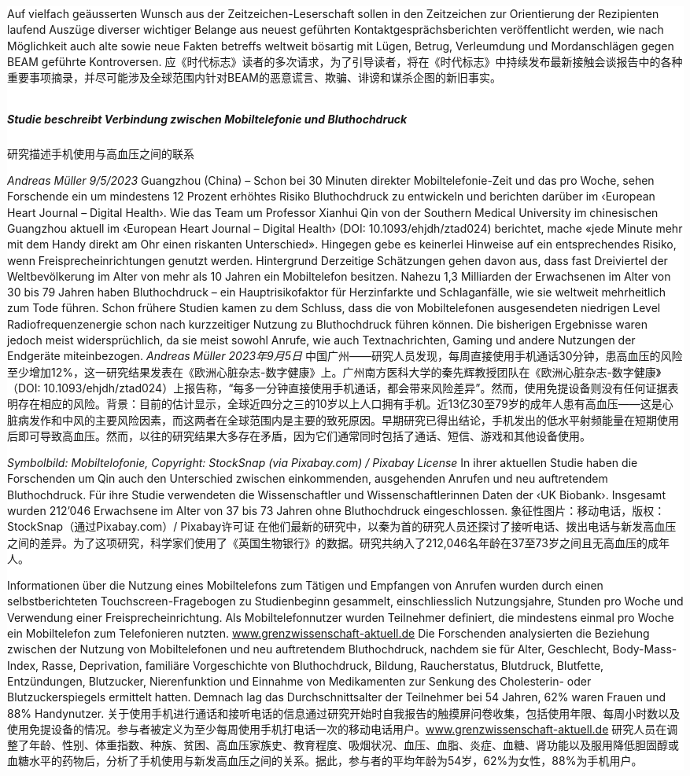 Auf vielfach geäusserten Wunsch aus der Zeitzeichen-Leserschaft sollen in den Zeitzeichen zur Orientierung der Rezipienten laufend Auszüge diverser wichtiger Belange aus neuest geführten Kontaktgesprächsberichten veröffentlicht werden, wie nach Möglichkeit auch alte sowie neue Fakten betreffs weltweit bösartig mit Lügen, Betrug, Verleumdung und Mordanschlägen gegen BEAM geführte Kontroversen.
应《时代标志》读者的多次请求，为了引导读者，将在《时代标志》中持续发布最新接触会谈报告中的各种重要事项摘录，并尽可能涉及全球范围内针对BEAM的恶意谎言、欺骗、诽谤和谋杀企图的新旧事实。

###### 
######

##### Studie beschreibt Verbindung zwischen Mobiltelefonie und Bluthochdruck
研究描述手机使用与高血压之间的联系

_Andreas Müller 9/5/2023_ Guangzhou (China) – Schon bei 30 Minuten direkter Mobiltelefonie-Zeit und das pro Woche, sehen Forschende ein um mindestens 12 Prozent erhöhtes Risiko Bluthochdruck zu entwickeln und berichten darüber im ‹European Heart Journal – Digital Health›. Wie das Team um Professor Xianhui Qin von der Southern Medical University im chinesischen Guangzhou aktuell im ‹European Heart Journal – Digital Health› (DOI: 10.1093/ehjdh/ztad024) berichtet, mache «jede Minute mehr mit dem Handy direkt am Ohr einen riskanten Unterschied». Hingegen gebe es keinerlei Hinweise auf ein entsprechendes Risiko, wenn Freisprecheinrichtungen genutzt werden. Hintergrund Derzeitige Schätzungen gehen davon aus, dass fast Dreiviertel der Weltbevölkerung im Alter von mehr als 10 Jahren ein Mobiltelefon besitzen. Nahezu 1,3 Milliarden der Erwachsenen im Alter von 30 bis 79 Jahren haben Bluthochdruck – ein Hauptrisikofaktor für Herzinfarkte und Schlaganfälle, wie sie weltweit mehrheitlich zum Tode führen. Schon frühere Studien kamen zu dem Schluss, dass die von Mobiltelefonen ausgesendeten niedrigen Level Radiofrequenzenergie schon nach kurzzeitiger Nutzung zu Bluthochdruck führen können. Die bisherigen Ergebnisse waren jedoch meist widersprüchlich, da sie meist sowohl Anrufe, wie auch Textnachrichten, Gaming und andere Nutzungen der Endgeräte miteinbezogen.
_Andreas Müller 2023年9月5日_ 中国广州——研究人员发现，每周直接使用手机通话30分钟，患高血压的风险至少增加12%，这一研究结果发表在《欧洲心脏杂志-数字健康》上。广州南方医科大学的秦先辉教授团队在《欧洲心脏杂志-数字健康》（DOI: 10.1093/ehjdh/ztad024）上报告称，“每多一分钟直接使用手机通话，都会带来风险差异”。然而，使用免提设备则没有任何证据表明存在相应的风险。背景：目前的估计显示，全球近四分之三的10岁以上人口拥有手机。近13亿30至79岁的成年人患有高血压——这是心脏病发作和中风的主要风险因素，而这两者在全球范围内是主要的致死原因。早期研究已得出结论，手机发出的低水平射频能量在短期使用后即可导致高血压。然而，以往的研究结果大多存在矛盾，因为它们通常同时包括了通话、短信、游戏和其他设备使用。

_Symbolbild: Mobiltelofonie, Copyright: StockSnap (via Pixabay.com) / Pixabay License_ In ihrer aktuellen Studie haben die Forschenden um Qin auch den Unterschied zwischen einkommenden, ausgehenden Anrufen und neu auftretendem Bluthochdruck. Für ihre Studie verwendeten die Wissenschaftler und Wissenschaftlerinnen Daten der ‹UK Biobank›. Insgesamt wurden 212’046 Erwachsene im Alter von 37 bis 73 Jahren ohne Bluthochdruck eingeschlossen.
象征性图片：移动电话，版权：StockSnap（通过Pixabay.com）/ Pixabay许可证 在他们最新的研究中，以秦为首的研究人员还探讨了接听电话、拨出电话与新发高血压之间的差异。为了这项研究，科学家们使用了《英国生物银行》的数据。研究共纳入了212,046名年龄在37至73岁之间且无高血压的成年人。

Informationen über die Nutzung eines Mobiltelefons zum Tätigen und Empfangen von Anrufen wurden durch einen selbstberichteten Touchscreen-Fragebogen zu Studienbeginn gesammelt, einschliesslich Nutzungsjahre, Stunden pro Woche und Verwendung einer Freisprecheinrichtung. Als Mobiltelefonnutzer wurden Teilnehmer definiert, die mindestens einmal pro Woche ein Mobiltelefon zum Telefonieren nutzten. www.grenzwissenschaft-aktuell.de Die Forschenden analysierten die Beziehung zwischen der Nutzung von Mobiltelefonen und neu auftretendem Bluthochdruck, nachdem sie für Alter, Geschlecht, Body-Mass-Index, Rasse, Deprivation, familiäre Vorgeschichte von Bluthochdruck, Bildung, Raucherstatus, Blutdruck, Blutfette, Entzündungen, Blutzucker, Nierenfunktion und Einnahme von Medikamenten zur Senkung des Cholesterin- oder Blutzuckerspiegels ermittelt hatten. Demnach lag das Durchschnittsalter der Teilnehmer bei 54 Jahren, 62% waren Frauen und 88% Handynutzer.
关于使用手机进行通话和接听电话的信息通过研究开始时自我报告的触摸屏问卷收集，包括使用年限、每周小时数以及使用免提设备的情况。参与者被定义为至少每周使用手机打电话一次的移动电话用户。www.grenzwissenschaft-aktuell.de 研究人员在调整了年龄、性别、体重指数、种族、贫困、高血压家族史、教育程度、吸烟状况、血压、血脂、炎症、血糖、肾功能以及服用降低胆固醇或血糖水平的药物后，分析了手机使用与新发高血压之间的关系。据此，参与者的平均年龄为54岁，62%为女性，88%为手机用户。
